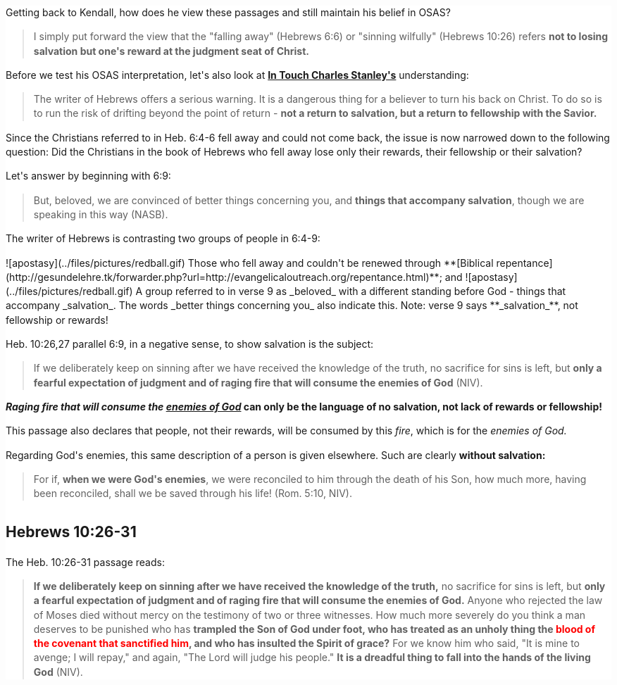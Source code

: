 Getting back to Kendall, how does he view these passages and still maintain his belief in OSAS?

> I simply put forward the view that the "falling away" (Hebrews 6:6) or "sinning wilfully" (Hebrews 10:26) refers **not to losing salvation but one's reward at the judgment seat of Christ.**

Before we test his OSAS interpretation, let's also look at **[In Touch Charles Stanley's](http://gesundelehre.tk/forwarder.php?url=http://evangelicaloutreach.org/charles-stanley.html)** understanding:

> The writer of Hebrews offers a serious warning. It is a dangerous thing for a believer to turn his back on Christ. To do so is to run the risk of drifting beyond the point of return - **not a return to salvation, but a return to fellowship with the Savior.**

Since the Christians referred to in Heb. 6:4-6 fell away and could not come back, the issue is now narrowed down to the following question: Did the Christians in the book of Hebrews who fell away lose only their rewards, their fellowship or their salvation?

Let's answer by beginning with 6:9:

> But, beloved, we are convinced of better things concerning you, and **things that accompany salvation**, though we are speaking in this way (NASB).

The writer of Hebrews is contrasting two groups of people in 6:4-9:

<span class="inline-images">
![apostasy](../files/pictures/redball.gif) Those who fell away and couldn't be renewed through **[Biblical repentance](http://gesundelehre.tk/forwarder.php?url=http://evangelicaloutreach.org/repentance.html)**; and
</span>

<span class="inline-images">
![apostasy](../files/pictures/redball.gif) A group referred to in verse 9 as _beloved_ with a different standing before God - things that accompany _salvation_. The words _better things concerning you_ also indicate this. Note: verse 9 says **_salvation_**, not fellowship or rewards!
</span>

Heb. 10:26,27 parallel 6:9, in a negative sense, to show salvation is the subject:

> If we deliberately keep on sinning after we have received the knowledge of the truth, no sacrifice for sins is left, but **only a fearful expectation of judgment and of raging fire that will consume the enemies of God** (NIV).

**_Raging fire that will consume the [enemies of God](http://gesundelehre.tk/forwarder.php?url=http://evangelicaloutreach.org/enemies-of-God.html)_ can only be the language of no salvation, not lack of rewards or fellowship!**

This passage also declares that people, not their rewards, will be consumed by this _fire_, which is for the _enemies of God._

Regarding God's enemies, this same description of a person is given elsewhere. Such are clearly **without salvation:**

> For if, **when we were God's enemies**, we were reconciled to him through the death of his Son, how much more, having been reconciled, shall we be saved through his life! (Rom. 5:10, NIV).

## Hebrews 10:26-31

The Heb. 10:26-31 passage reads:

> **If we deliberately keep on sinning after we have received the knowledge of the truth,** no sacrifice for sins is left, but **only a fearful expectation of judgment and of raging fire that will consume the enemies of God.** Anyone who rejected the law of Moses died without mercy on the testimony of two or three witnesses. How much more severely do you think a man deserves to be punished who has **trampled the Son of God under foot, who has treated as an unholy thing the <font color="red">blood of the covenant that sanctified him</font>, and who has insulted the Spirit of grace?** For we know him who said, "It is mine to avenge; I will repay," and again, "The Lord will judge his people." **It is a dreadful thing to fall into the hands of the living God** (NIV).

